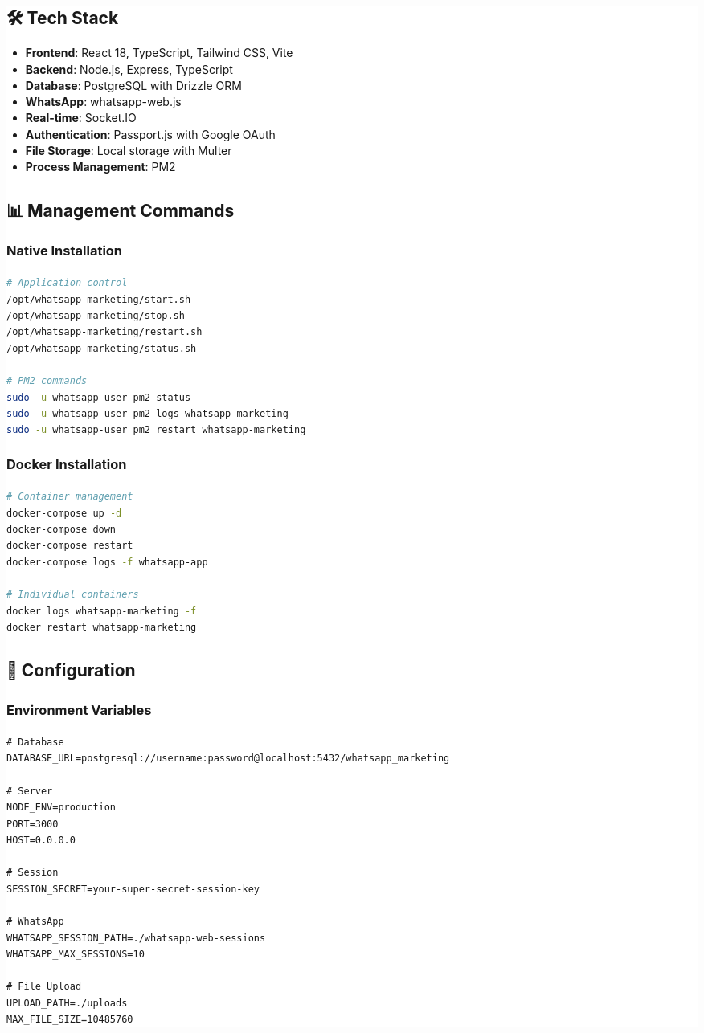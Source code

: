 ## 🛠️ Tech Stack

- **Frontend**: React 18, TypeScript, Tailwind CSS, Vite
- **Backend**: Node.js, Express, TypeScript
- **Database**: PostgreSQL with Drizzle ORM
- **WhatsApp**: whatsapp-web.js
- **Real-time**: Socket.IO
- **Authentication**: Passport.js with Google OAuth
- **File Storage**: Local storage with Multer
- **Process Management**: PM2

## 📊 Management Commands

### Native Installation
```bash
# Application control
/opt/whatsapp-marketing/start.sh
/opt/whatsapp-marketing/stop.sh
/opt/whatsapp-marketing/restart.sh
/opt/whatsapp-marketing/status.sh

# PM2 commands
sudo -u whatsapp-user pm2 status
sudo -u whatsapp-user pm2 logs whatsapp-marketing
sudo -u whatsapp-user pm2 restart whatsapp-marketing
```

### Docker Installation
```bash
# Container management
docker-compose up -d
docker-compose down
docker-compose restart
docker-compose logs -f whatsapp-app

# Individual containers
docker logs whatsapp-marketing -f
docker restart whatsapp-marketing
```

## 🔧 Configuration

### Environment Variables
```env
# Database
DATABASE_URL=postgresql://username:password@localhost:5432/whatsapp_marketing

# Server
NODE_ENV=production
PORT=3000
HOST=0.0.0.0

# Session
SESSION_SECRET=your-super-secret-session-key

# WhatsApp
WHATSAPP_SESSION_PATH=./whatsapp-web-sessions
WHATSAPP_MAX_SESSIONS=10

# File Upload
UPLOAD_PATH=./uploads
MAX_FILE_SIZE=10485760
```